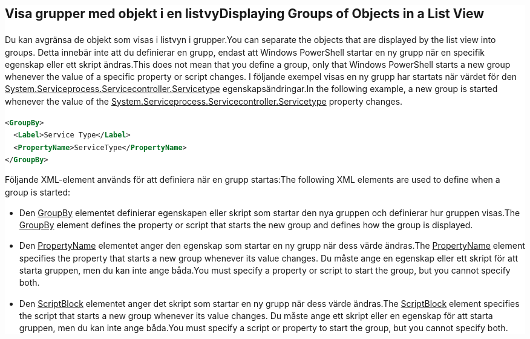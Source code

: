 ## <a name="displaying-groups-of-objects-in-a-list-view"></a><span data-ttu-id="e98ab-194">Visa grupper med objekt i en listvy</span><span class="sxs-lookup"><span data-stu-id="e98ab-194">Displaying Groups of Objects in a List View</span></span>

<span data-ttu-id="e98ab-195">Du kan avgränsa de objekt som visas i listvyn i grupper.</span><span class="sxs-lookup"><span data-stu-id="e98ab-195">You can separate the objects that are displayed by the list view into groups.</span></span> <span data-ttu-id="e98ab-196">Detta innebär inte att du definierar en grupp, endast att Windows PowerShell startar en ny grupp när en specifik egenskap eller ett skript ändras.</span><span class="sxs-lookup"><span data-stu-id="e98ab-196">This does not mean that you define a group, only that Windows PowerShell starts a new group whenever the value of a specific property or script changes.</span></span> <span data-ttu-id="e98ab-197">I följande exempel visas en ny grupp har startats när värdet för den [System.Serviceprocess.Servicecontroller.Servicetype](/dotnet/api/System.ServiceProcess.ServiceController.ServiceType) egenskapsändringar.</span><span class="sxs-lookup"><span data-stu-id="e98ab-197">In the following example, a new group is started whenever the value of the [System.Serviceprocess.Servicecontroller.Servicetype](/dotnet/api/System.ServiceProcess.ServiceController.ServiceType) property changes.</span></span>

```xml
<GroupBy>
  <Label>Service Type</Label>
  <PropertyName>ServiceType</PropertyName>
</GroupBy>

```

<span data-ttu-id="e98ab-198">Följande XML-element används för att definiera när en grupp startas:</span><span class="sxs-lookup"><span data-stu-id="e98ab-198">The following XML elements are used to define when a group is started:</span></span>

- <span data-ttu-id="e98ab-199">Den [GroupBy](./groupby-element-for-view-format.md) elementet definierar egenskapen eller skript som startar den nya gruppen och definierar hur gruppen visas.</span><span class="sxs-lookup"><span data-stu-id="e98ab-199">The [GroupBy](./groupby-element-for-view-format.md) element defines the property or script that starts the new group and defines how the group is displayed.</span></span>

- <span data-ttu-id="e98ab-200">Den [PropertyName](./propertyname-element-for-groupby-format.md) elementet anger den egenskap som startar en ny grupp när dess värde ändras.</span><span class="sxs-lookup"><span data-stu-id="e98ab-200">The [PropertyName](./propertyname-element-for-groupby-format.md) element specifies the property that starts a new group whenever its value changes.</span></span> <span data-ttu-id="e98ab-201">Du måste ange en egenskap eller ett skript för att starta gruppen, men du kan inte ange båda.</span><span class="sxs-lookup"><span data-stu-id="e98ab-201">You must specify a property or script to start the group, but you cannot specify both.</span></span>

- <span data-ttu-id="e98ab-202">Den [ScriptBlock](./scriptblock-element-for-groupby-format.md) elementet anger det skript som startar en ny grupp när dess värde ändras.</span><span class="sxs-lookup"><span data-stu-id="e98ab-202">The [ScriptBlock](./scriptblock-element-for-groupby-format.md) element specifies the script that starts a new group whenever its value changes.</span></span> <span data-ttu-id="e98ab-203">Du måste ange ett skript eller en egenskap för att starta gruppen, men du kan inte ange båda.</span><span class="sxs-lookup"><span data-stu-id="e98ab-203">You must specify a script or property to start the group, but you cannot specify both.</span></span>
